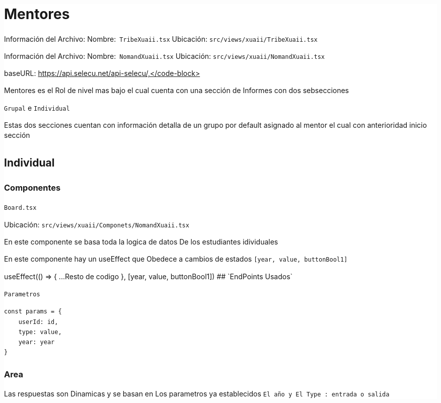 # Mentores


Información del Archivo:
Nombre:` TribeXuaii.tsx`
Ubicación: `src/views/xuaii/TribeXuaii.tsx`


Información del Archivo:
Nombre:` NomandXuaii.tsx`
Ubicación: `src/views/xuaii/NomandXuaii.tsx`

 <code-block lang="plain text">baseURL: https://api.selecu.net/api-selecu/,</code-block>

Mentores es el Rol de nivel mas bajo el cual cuenta con una sección de Informes con dos sebsecciones

`Grupal` e `Individual`

Estas dos secciones cuentan con información detalla de un grupo por default asignado al mentor el cual con anterioridad inicio sección

## Individual

### Componentes


`Board.tsx`

Ubicación: `src/views/xuaii/Componets/NomandXuaii.tsx`

En este componente se basa toda la logica de datos De los estudiantes idividuales 

En este componente hay un useEffect que Obedece a cambios de estados `[year, value, buttonBool1]` 

<code-block lang="plain text">
useEffect(() => {
    ...Resto de codigo
}, [year, value, buttonBool1])
</code-block>
## `EndPoints Usados`

`Parametros`

    const params = {
        userId: id,
        type: value,
        year: year
    }

### Area

Las respuestas son Dinamicas y se basan en Los parametros ya establecidos `El año y El Type : entrada o salida`

